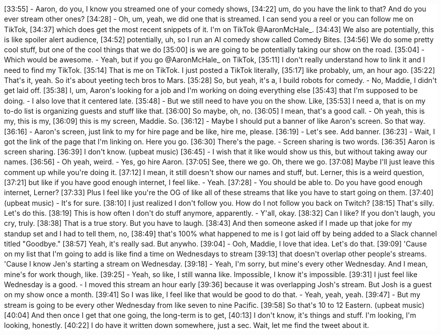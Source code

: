 [33:55] - Aaron, do you, I know you streamed one of your comedy shows,
[34:22] um, do you have the link to that? And do you ever stream other ones?
[34:28] - Oh, um, yeah, we did one that is streamed. I can send you a reel or you can follow me on TikTok,
[34:37] which does get the most recent snippets of it. I'm on TikTok @AaronMcHale_.
[34:43] We also are potentially, this is like spoiler alert audience,
[34:52] potentially, uh, so I run an AI comedy show called Comedy Bites.
[34:56] We do some pretty cool stuff, but one of the cool things that we do
[35:00] is we are going to be potentially taking our show on the road.
[35:04] - Which would be awesome. - Yeah, but if you go @AaronMcHale_ on TikTok,
[35:11] I don't really understand how to link it and I need to find my TikTok.
[35:14] That is me on TikTok. I just posted a TikTok literally,
[35:17] like probably, um, an hour ago.
[35:22] That's it, yeah. So it's about yeeting tech bros to Mars.
[35:28] So, but yeah, it's a, I build robots for comedy. - No, Maddie, I didn't get laid off.
[35:38] I, um, Aaron's looking for a job and I'm working on doing everything else
[35:43] that I'm supposed to be doing. - I also love that it centered late.
[35:48] - But we still need to have you on the show. Like,
[35:53] I need a, that is on my to-do list is organizing guests and stuff like that.
[36:00] So maybe, oh, no.
[36:05] I mean, that's a good call. - Oh yeah, this is my, this is my,
[36:09] this is my screen, Maddie. So.
[36:12] - Maybe I should put a banner of like Aaron's screen. So that way.
[36:16] - Aaron's screen, just link to my for hire page and be like, hire me, please.
[36:19] - Let's see. Add banner.
[36:23] - Wait, I got the link of the page that I'm linking on. Here you go.
[36:30] There's the page. - Screen sharing is two words.
[36:35] Aaron is screen sharing.
[36:39] I don't know. (upbeat music)
[36:45] - I wish that it like would show us this, but without taking away our names.
[36:56] - Oh yeah, weird. - Yes, go hire Aaron.
[37:05] See, there we go. Oh, there we go.
[37:08] Maybe I'll just leave this comment up while you're doing it.
[37:12] I mean, it still doesn't show our names and stuff, but. Lerner, this is a weird question,
[37:21] but like if you have good enough internet, I feel like. - Yeah.
[37:28] - You should be able to. Do you have good enough internet, Lerner?
[37:33] Plus I feel like you're the OG of like all of these streams that like you have to start going on them.
[37:40] (upbeat music) - It's for sure.
[38:10] I just realized I don't follow you. How do I not follow you back on Twitch?
[38:15] That's silly. Let's do this.
[38:19] This is how often I don't do stuff anymore, apparently. - Y'all, okay.
[38:32] Can I like? If you don't laugh, you cry, truly.
[38:38] That is a true story. But you have to laugh.
[38:43] And then someone asked if I made up that joke for my standup set and I had to tell them, no,
[38:49] that's 100% what happened to me is I got laid off by being added to a Slack channel titled "Goodbye."
[38:57] Yeah, it's really sad. But anywho.
[39:04] - Ooh, Maddie, I love that idea. Let's do that.
[39:09] 'Cause on my list that I'm going to add is like find a time on Wednesdays to stream
[39:13] that doesn't overlap other people's streams. 'Cause I know Jen's starting a stream on Wednesday.
[39:18] - Yeah, I'm sorry, but mine's every other Wednesday. And I mean, mine's for work though, like.
[39:25] - Yeah, so like, I still wanna like. Impossible, I know it's impossible.
[39:31] I just feel like Wednesday is a good. - I moved this stream an hour early
[39:36] because it was overlapping Josh's stream. But Josh is a guest on my show once a month.
[39:41] So I was like, I feel like that would be good to do that. - Yeah, yeah, yeah.
[39:47] - But my stream is going to be every other Wednesday from like seven to nine Pacific.
[39:58] So that's 10 to 12 Eastern. (upbeat music)
[40:04] And then once I get that one going, the long-term is to get,
[40:13] I don't know, it's things and stuff. I'm looking, I'm looking, honestly.
[40:22] I do have it written down somewhere, just a sec. Wait, let me find the tweet about it.